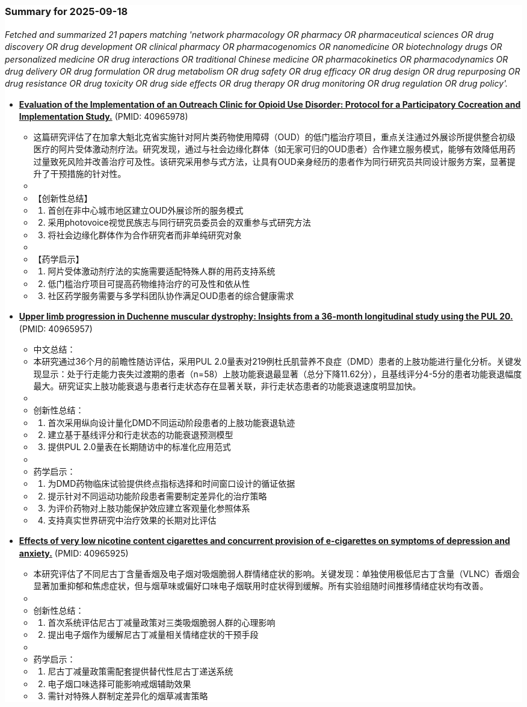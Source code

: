 ### Summary for 2025-09-18
*Fetched and summarized 21 papers matching 'network pharmacology OR pharmacy OR pharmaceutical sciences OR drug discovery OR drug development OR clinical pharmacy OR pharmacogenomics OR nanomedicine OR biotechnology drugs OR personalized medicine OR drug interactions OR traditional Chinese medicine OR pharmacokinetics OR pharmacodynamics OR drug delivery OR drug formulation OR drug metabolism OR drug safety OR drug efficacy OR drug design OR drug repurposing OR drug resistance OR drug toxicity OR drug side effects OR drug therapy OR drug monitoring OR drug regulation OR drug policy'.*

*   **[Evaluation of the Implementation of an Outreach Clinic for Opioid Use Disorder: Protocol for a Participatory Cocreation and Implementation Study.](https://pubmed.ncbi.nlm.nih.gov/40965978/)** (PMID: 40965978)
    *   这篇研究评估了在加拿大魁北克省实施针对阿片类药物使用障碍（OUD）的低门槛治疗项目，重点关注通过外展诊所提供整合初级医疗的阿片受体激动剂疗法。研究发现，通过与社会边缘化群体（如无家可归的OUD患者）合作建立服务模式，能够有效降低用药过量致死风险并改善治疗可及性。该研究采用参与式方法，让具有OUD亲身经历的患者作为同行研究员共同设计服务方案，显著提升了干预措施的针对性。
    *   
    *   【创新性总结】
    *   1. 首创在非中心城市地区建立OUD外展诊所的服务模式
    *   2. 采用photovoice视觉民族志与同行研究员委员会的双重参与式研究方法
    *   3. 将社会边缘化群体作为合作研究者而非单纯研究对象
    *   
    *   【药学启示】
    *   1. 阿片受体激动剂疗法的实施需要适配特殊人群的用药支持系统
    *   2. 低门槛治疗项目可提高药物维持治疗的可及性和依从性
    *   3. 社区药学服务需要与多学科团队协作满足OUD患者的综合健康需求

*   **[Upper limb progression in Duchenne muscular dystrophy: Insights from a 36-month longitudinal study using the PUL 20.](https://pubmed.ncbi.nlm.nih.gov/40965957/)** (PMID: 40965957)
    *   中文总结：
    *   本研究通过36个月的前瞻性随访评估，采用PUL 2.0量表对219例杜氏肌营养不良症（DMD）患者的上肢功能进行量化分析。关键发现显示：处于行走能力丧失过渡期的患者（n=58）上肢功能衰退最显著（总分下降11.62分），且基线评分4-5分的患者功能衰退幅度最大。研究证实上肢功能衰退与患者行走状态存在显著关联，非行走状态患者的功能衰退速度明显加快。
    *   
    *   创新性总结：
    *   1. 首次采用纵向设计量化DMD不同运动阶段患者的上肢功能衰退轨迹
    *   2. 建立基于基线评分和行走状态的功能衰退预测模型
    *   3. 提供PUL 2.0量表在长期随访中的标准化应用范式
    *   
    *   药学启示：
    *   1. 为DMD药物临床试验提供终点指标选择和时间窗口设计的循证依据
    *   2. 提示针对不同运动功能阶段患者需要制定差异化的治疗策略
    *   3. 为评价药物对上肢功能保护效应建立客观量化参照体系
    *   4. 支持真实世界研究中治疗效果的长期对比评估

*   **[Effects of very low nicotine content cigarettes and concurrent provision of e-cigarettes on symptoms of depression and anxiety.](https://pubmed.ncbi.nlm.nih.gov/40965925/)** (PMID: 40965925)
    *   本研究评估了不同尼古丁含量香烟及电子烟对吸烟脆弱人群情绪症状的影响。关键发现：单独使用极低尼古丁含量（VLNC）香烟会显著加重抑郁和焦虑症状，但与烟草味或偏好口味电子烟联用时症状得到缓解。所有实验组随时间推移情绪症状均有改善。
    *   
    *   创新性总结：
    *   1. 首次系统评估尼古丁减量政策对三类吸烟脆弱人群的心理影响
    *   2. 提出电子烟作为缓解尼古丁减量相关情绪症状的干预手段
    *   
    *   药学启示：
    *   1. 尼古丁减量政策需配套提供替代性尼古丁递送系统
    *   2. 电子烟口味选择可能影响戒烟辅助效果
    *   3. 需针对特殊人群制定差异化的烟草减害策略
